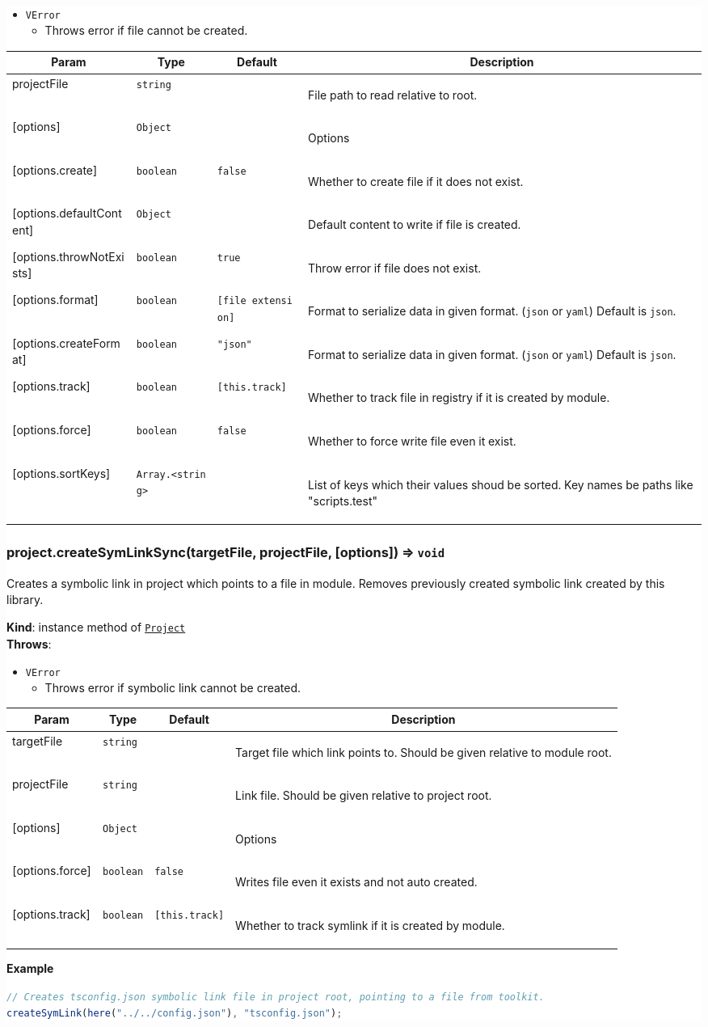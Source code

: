 * <code>VError</code> <ul>
  <li>Throws error if file cannot be created.</li>
  </ul>

| Param                    | Type                              | Default                       | Description                                                                                                             |
| ------------------------ | --------------------------------- | ----------------------------- | ----------------------------------------------------------------------------------------------------------------------- |
| projectFile              | <code>string</code>               |                               | <p>File path to read relative to root.</p>                                                                              |
| [options]                | <code>Object</code>               |                               | <p>Options</p>                                                                                                          |
| [options.create]         | <code>boolean</code>              | <code>false</code>            | <p>Whether to create file if it does not exist.</p>                                                                     |
| [options.defaultContent] | <code>Object</code>               |                               | <p>Default content to write if file is created.</p>                                                                     |
| [options.throwNotExists] | <code>boolean</code>              | <code>true</code>             | <p>Throw error if file does not exist.</p>                                                                              |
| [options.format]         | <code>boolean</code>              | <code>[file extension]</code> | <p>Format to serialize data in given format. (<code>json</code> or <code>yaml</code>) Default is <code>json</code>.</p> |
| [options.createFormat]   | <code>boolean</code>              | <code>&quot;json&quot;</code> | <p>Format to serialize data in given format. (<code>json</code> or <code>yaml</code>) Default is <code>json</code>.</p> |
| [options.track]          | <code>boolean</code>              | <code>[this.track]</code>     | <p>Whether to track file in registry if it is created by module.</p>                                                    |
| [options.force]          | <code>boolean</code>              | <code>false</code>            | <p>Whether to force write file even it exist.</p>                                                                       |
| [options.sortKeys]       | <code>Array.&lt;string&gt;</code> |                               | <p>List of keys which their values shoud be sorted. Key names be paths like &quot;scripts.test&quot;</p>                |

<a name="ResettableFile+createSymLinkSync"></a>

### project.createSymLinkSync(targetFile, projectFile, [options]) ⇒ <code>void</code>

<p>Creates a symbolic link in project which points to a file in module. Removes previously created symbolic link created by this library.</p>

**Kind**: instance method of [<code>Project</code>](#Project)  
**Throws**:

* <code>VError</code> <ul>
  <li>Throws error if symbolic link cannot be created.</li>
  </ul>

| Param           | Type                 | Default                   | Description                                                                       |
| --------------- | -------------------- | ------------------------- | --------------------------------------------------------------------------------- |
| targetFile      | <code>string</code>  |                           | <p>Target file which link points to. Should be given relative to module root.</p> |
| projectFile     | <code>string</code>  |                           | <p>Link file. Should be given relative to project root.</p>                       |
| [options]       | <code>Object</code>  |                           | <p>Options</p>                                                                    |
| [options.force] | <code>boolean</code> | <code>false</code>        | <p>Writes file even it exists and not auto created.</p>                           |
| [options.track] | <code>boolean</code> | <code>[this.track]</code> | <p>Whether to track symlink if it is created by module.</p>                       |

**Example**

```js
// Creates tsconfig.json symbolic link file in project root, pointing to a file from toolkit.
createSymLink(here("../../config.json"), "tsconfig.json");
```
